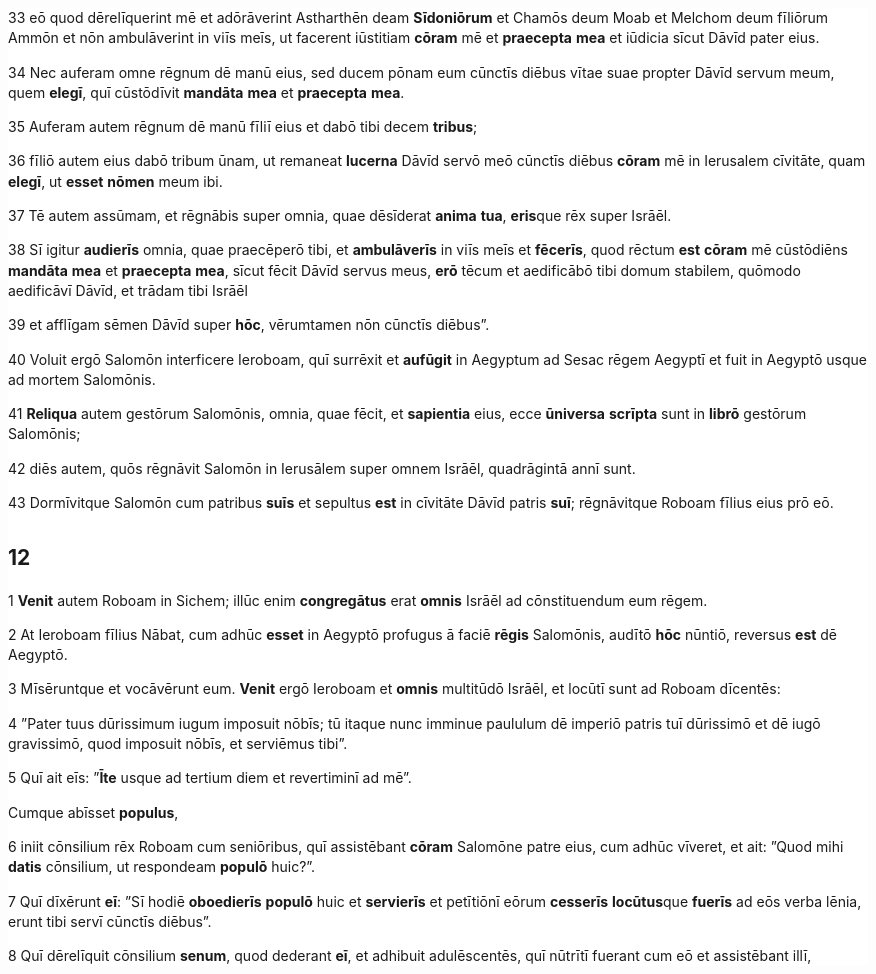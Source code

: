 33 eō quod dērelīquerint mē et adōrāverint Astharthēn deam **Sīdoniōrum** et Chamōs deum Moab et Melchom deum fīliōrum Ammōn et nōn ambulāverint in viīs meīs, ut facerent iūstitiam **cōram** mē et **praecepta** **mea** et iūdicia sīcut Dāvīd pater eius.

34 Nec auferam omne rēgnum dē manū eius, sed ducem pōnam eum cūnctīs diēbus vītae suae propter Dāvīd servum meum, quem **elegī**, quī cūstōdīvit **mandāta** **mea** et **praecepta** **mea**.

35 Auferam autem rēgnum dē manū fīliī eius et dabō tibi decem **tribus**;

36 fīliō autem eius dabō tribum ūnam, ut remaneat **lucerna** Dāvīd servō meō cūnctīs diēbus **cōram** mē in Ierusalem cīvitāte, quam **elegī**, ut **esset** **nōmen** meum ibi.

37 Tē autem assūmam, et rēgnābis super omnia, quae dēsīderat **anima** **tua**, **eris**que rēx super Isrāēl.

38 Sī igitur **audierīs** omnia, quae praecēperō tibi, et **ambulāverīs** in viīs meīs et **fēcerīs**, quod rēctum **est** **cōram** mē cūstōdiēns **mandāta** **mea** et **praecepta** **mea**, sīcut fēcit Dāvīd servus meus, **erō** tēcum et aedificābō tibi domum stabilem, quōmodo aedificāvī Dāvīd, et trādam tibi Isrāēl

39 et afflīgam sēmen Dāvīd super **hōc**, vērumtamen nōn cūnctīs diēbus”.

40 Voluit ergō Salomōn interficere Ieroboam, quī surrēxit et **aufūgit** in Aegyptum ad Sesac rēgem Aegyptī et fuit in Aegyptō usque ad mortem Salomōnis.

41 **Reliqua** autem gestōrum Salomōnis, omnia, quae fēcit, et **sapientia** eius, ecce **ūniversa** **scrīpta** sunt in **librō** gestōrum Salomōnis;

42 diēs autem, quōs rēgnāvit Salomōn in Ierusālem super omnem Isrāēl, quadrāgintā annī sunt.

43 Dormīvitque Salomōn cum patribus **suīs** et sepultus **est** in cīvitāte Dāvīd patris **suī**; rēgnāvitque Roboam fīlius eius prō eō.

## 12

1 **Venit** autem Roboam in Sichem; illūc enim **congregātus** erat **omnis** Isrāēl ad cōnstituendum eum rēgem.

2 At Ieroboam fīlius Nābat, cum adhūc **esset** in Aegyptō profugus ā faciē **rēgis** Salomōnis, audītō **hōc** nūntiō, reversus **est** dē Aegyptō.

3 Mīsēruntque et vocāvērunt eum. **Venit** ergō Ieroboam et **omnis** multitūdō Isrāēl, et locūtī sunt ad Roboam dīcentēs:

4 ”Pater tuus dūrissimum iugum imposuit nōbīs; tū itaque nunc imminue paululum dē imperiō patris tuī dūrissimō et dē iugō gravissimō, quod imposuit nōbīs, et serviēmus tibi”.

5 Quī ait eīs: ”**Īte** usque ad tertium diem et revertiminī ad mē”.

Cumque abīsset **populus**,

6 iniit cōnsilium rēx Roboam cum seniōribus, quī assistēbant **cōram** Salomōne patre eius, cum adhūc vīveret, et ait: ”Quod mihi **datis** cōnsilium, ut respondeam **populō** huic?”.

7 Quī dīxērunt **eī**: ”Sī hodiē **oboedierīs** **populō** huic et **servierīs** et petītiōnī eōrum **cesserīs** **locūtus**que **fuerīs** ad eōs verba lēnia, erunt tibi servī cūnctīs diēbus”.

8 Quī dērelīquit cōnsilium **senum**, quod dederant **eī**, et adhibuit adulēscentēs, quī nūtrītī fuerant cum eō et assistēbant illī,
